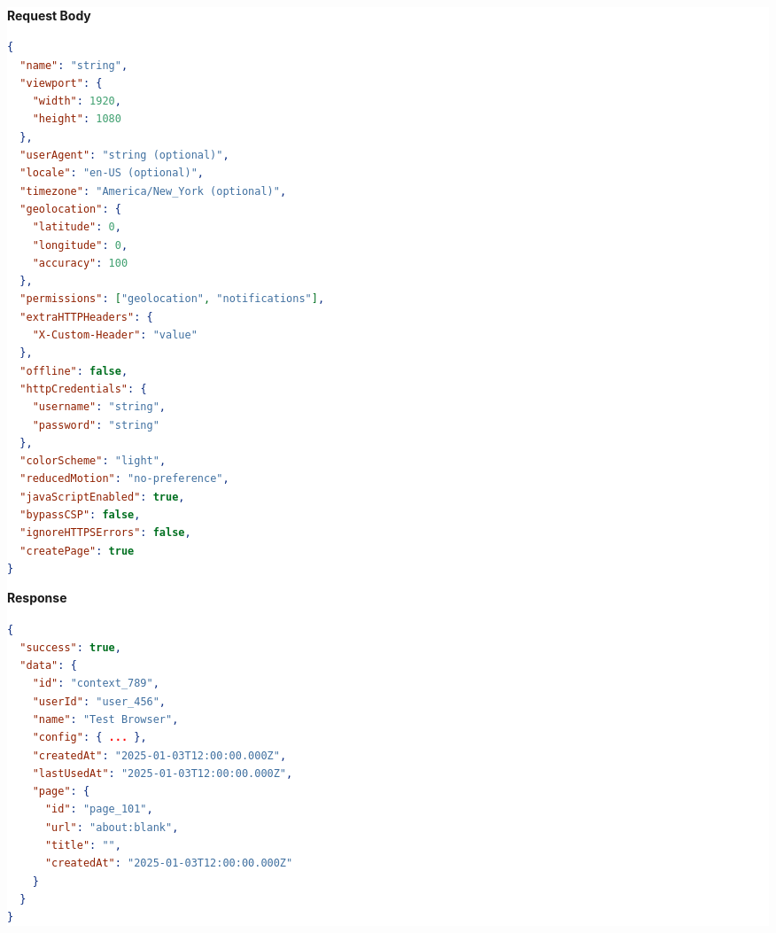 **Request Body**

```json
{
  "name": "string",
  "viewport": {
    "width": 1920,
    "height": 1080
  },
  "userAgent": "string (optional)",
  "locale": "en-US (optional)",
  "timezone": "America/New_York (optional)",
  "geolocation": {
    "latitude": 0,
    "longitude": 0,
    "accuracy": 100
  },
  "permissions": ["geolocation", "notifications"],
  "extraHTTPHeaders": {
    "X-Custom-Header": "value"
  },
  "offline": false,
  "httpCredentials": {
    "username": "string",
    "password": "string"
  },
  "colorScheme": "light",
  "reducedMotion": "no-preference",
  "javaScriptEnabled": true,
  "bypassCSP": false,
  "ignoreHTTPSErrors": false,
  "createPage": true
}
```

**Response**

```json
{
  "success": true,
  "data": {
    "id": "context_789",
    "userId": "user_456",
    "name": "Test Browser",
    "config": { ... },
    "createdAt": "2025-01-03T12:00:00.000Z",
    "lastUsedAt": "2025-01-03T12:00:00.000Z",
    "page": {
      "id": "page_101",
      "url": "about:blank",
      "title": "",
      "createdAt": "2025-01-03T12:00:00.000Z"
    }
  }
}
```
